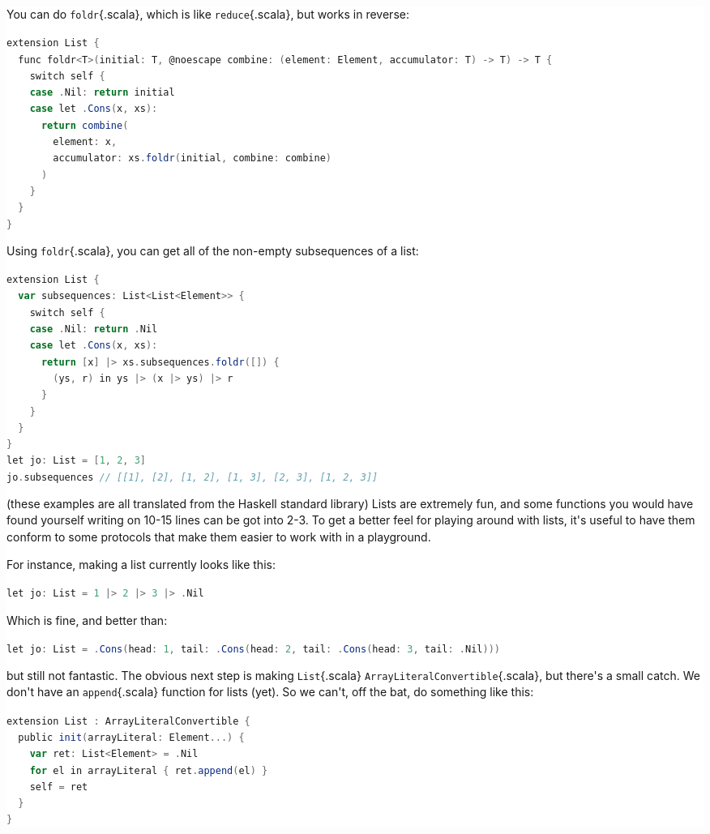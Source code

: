 You can do `foldr`{.scala}, which is like `reduce`{.scala}, but works in reverse:

```scala
extension List {
  func foldr<T>(initial: T, @noescape combine: (element: Element, accumulator: T) -> T) -> T {
    switch self {
    case .Nil: return initial
    case let .Cons(x, xs):
      return combine(
        element: x,
        accumulator: xs.foldr(initial, combine: combine)
      )
    }
  }
}
```

Using `foldr`{.scala}, you can get all of the non-empty subsequences of a list:

```scala
extension List {
  var subsequences: List<List<Element>> {
    switch self {
    case .Nil: return .Nil
    case let .Cons(x, xs):
      return [x] |> xs.subsequences.foldr([]) {
        (ys, r) in ys |> (x |> ys) |> r
      }
    }
  }
}
let jo: List = [1, 2, 3]
jo.subsequences // [[1], [2], [1, 2], [1, 3], [2, 3], [1, 2, 3]]
```

(these examples are all translated from the Haskell standard library) Lists are extremely fun, and some functions you would have found yourself writing on 10-15 lines can be got into 2-3. To get a better feel for playing around with lists, it's useful to have them conform to some protocols that make them easier to work with in a playground.

For instance, making a list currently looks like this:

```scala
let jo: List = 1 |> 2 |> 3 |> .Nil
```

Which is fine, and better than:

```scala
let jo: List = .Cons(head: 1, tail: .Cons(head: 2, tail: .Cons(head: 3, tail: .Nil)))
```

but still not fantastic. The obvious next step is making `List`{.scala} `ArrayLiteralConvertible`{.scala}, but there's a small catch. We don't have an `append`{.scala} function for lists (yet). So we can't, off the bat, do something like this:

```scala
extension List : ArrayLiteralConvertible {
  public init(arrayLiteral: Element...) {
    var ret: List<Element> = .Nil
    for el in arrayLiteral { ret.append(el) }
    self = ret
  }
}
```
